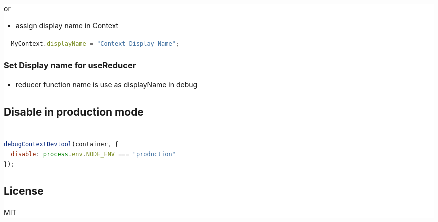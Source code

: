 or

- assign display name in Context

```js
  MyContext.displayName = "Context Display Name";
```

### Set Display name for useReducer

- reducer function name is use as displayName in debug


## Disable in production mode

```js

debugContextDevtool(container, {
  disable: process.env.NODE_ENV === "production"
});

```



## License

MIT
